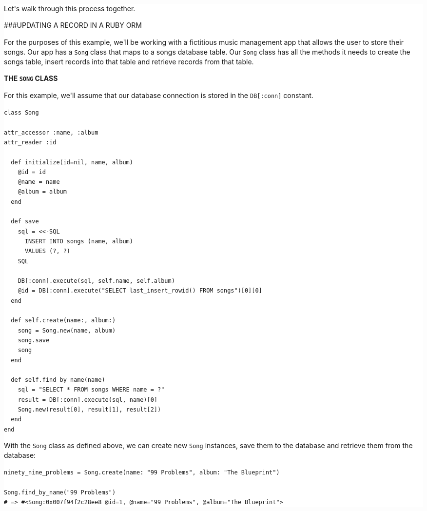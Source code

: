 Let's walk through this process together.

###UPDATING A RECORD IN A RUBY ORM

For the purposes of this example, we'll be working with a fictitious music management app that allows the user to store their songs. Our app has a `Song` class that maps to a songs database table. Our `Song` class has all the methods it needs to create the songs table, insert records into that table and retrieve records from that table.

**THE `SONG` CLASS**

For this example, we'll assume that our database connection is stored in the `DB[:conn]` constant.

```
class Song
 
attr_accessor :name, :album
attr_reader :id
 
  def initialize(id=nil, name, album)
    @id = id
    @name = name
    @album = album
  end
 
  def save
    sql = <<-SQL
      INSERT INTO songs (name, album) 
      VALUES (?, ?)
    SQL
 
    DB[:conn].execute(sql, self.name, self.album)
    @id = DB[:conn].execute("SELECT last_insert_rowid() FROM songs")[0][0]
  end
 
  def self.create(name:, album:)
    song = Song.new(name, album)
    song.save
    song
  end
 
  def self.find_by_name(name)
    sql = "SELECT * FROM songs WHERE name = ?"
    result = DB[:conn].execute(sql, name)[0]
    Song.new(result[0], result[1], result[2])
  end
end
```

With the `Song` class as defined above, we can create new `Song` instances, save them to the database and retrieve them from the database:

```
ninety_nine_problems = Song.create(name: "99 Problems", album: "The Blueprint")
 
Song.find_by_name("99 Problems")
# => #<Song:0x007f94f2c28ee8 @id=1, @name="99 Problems", @album="The Blueprint">
```
